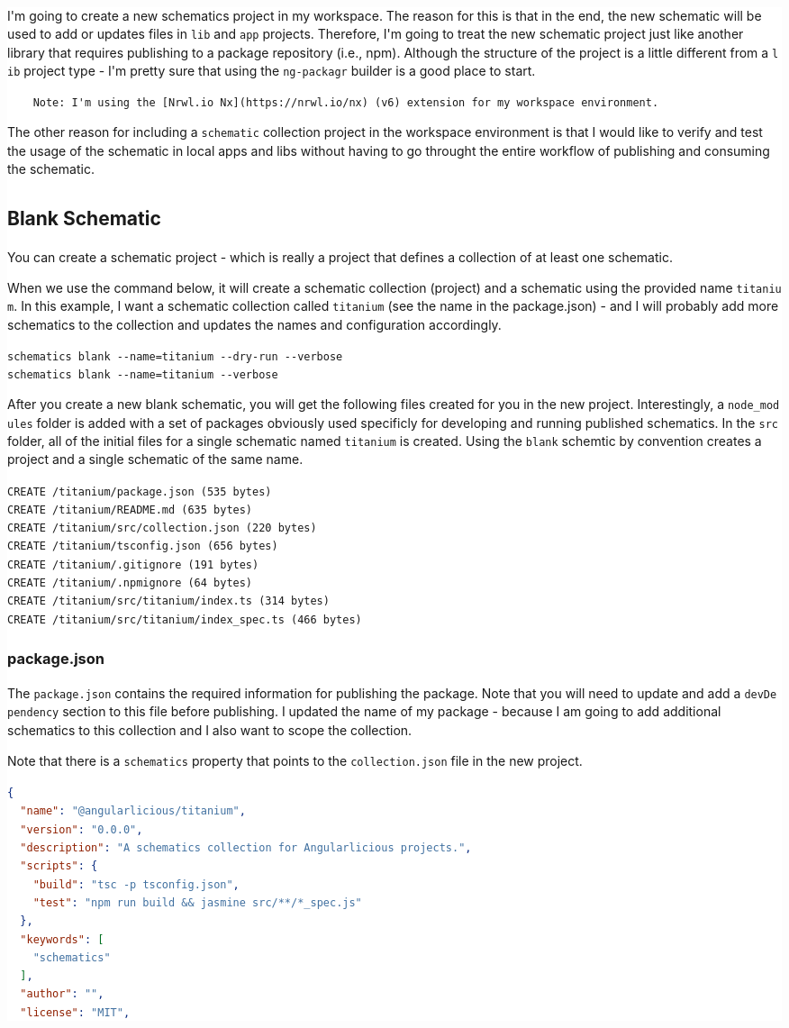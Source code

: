 
I'm going to create a new schematics project in my workspace. The reason for this is that in the end, the new schematic will be used to add or updates files in ` lib ` and ` app ` projects. Therefore, I'm going to treat the new schematic project just like another library that requires publishing to a package repository (i.e., npm). Although the structure of the project is a little different from a ` lib ` project type - I'm pretty sure that using the ` ng-packagr ` builder is a good place to start. 

        Note: I'm using the [Nrwl.io Nx](https://nrwl.io/nx) (v6) extension for my workspace environment.

The other reason for including a ` schematic ` collection project in the workspace environment is that I would like to verify and test the usage of the schematic in local apps and libs without having to go throught the entire workflow of publishing and consuming the schematic.

## Blank Schematic
You can create a schematic project - which is really a project that defines a collection of at least one schematic. 

When we use the command below, it will create a schematic collection (project) and a schematic using the provided name ` titanium `. In this example, I want a schematic collection called ` titanium ` (see the name in the package.json) - and I will probably add more schematics to the collection and updates the names and configuration accordingly.

```
schematics blank --name=titanium --dry-run --verbose
schematics blank --name=titanium --verbose
```

After you create a new blank schematic, you will get the following files created for you in the new project. Interestingly, a ` node_modules ` folder is added with a set of packages obviously used specificly for developing and running published schematics. In the ` src ` folder, all of the initial files for a single schematic named ` titanium ` is created. Using the ` blank ` schemtic by convention creates a project and a single schematic of the same name.

```
CREATE /titanium/package.json (535 bytes)
CREATE /titanium/README.md (635 bytes)
CREATE /titanium/src/collection.json (220 bytes)
CREATE /titanium/tsconfig.json (656 bytes)
CREATE /titanium/.gitignore (191 bytes)
CREATE /titanium/.npmignore (64 bytes)
CREATE /titanium/src/titanium/index.ts (314 bytes)
CREATE /titanium/src/titanium/index_spec.ts (466 bytes)
```

### package.json
The ` package.json ` contains the required information for publishing the package. Note that you will need to update and add a ` devDependency ` section to this file before publishing. I updated the name of my package - because I am going to add additional schematics to this collection and I also want to scope the collection.

Note that there is a ` schematics ` property that points to the ` collection.json ` file in the new project. 

```json
{
  "name": "@angularlicious/titanium",
  "version": "0.0.0",
  "description": "A schematics collection for Angularlicious projects.",
  "scripts": {
    "build": "tsc -p tsconfig.json",
    "test": "npm run build && jasmine src/**/*_spec.js"
  },
  "keywords": [
    "schematics"
  ],
  "author": "",
  "license": "MIT",
```